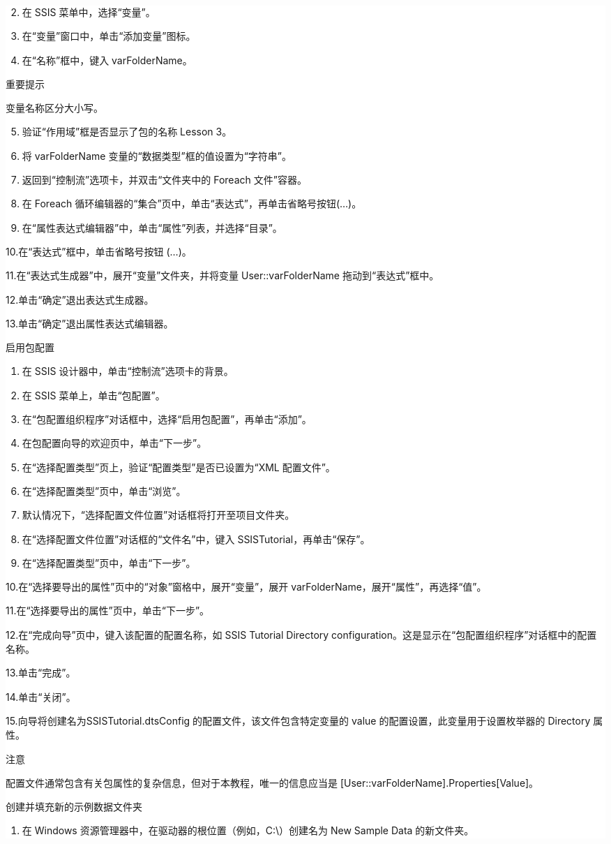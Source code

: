 2.   在 SSIS 菜单中，选择“变量”。

3.   在“变量”窗口中，单击“添加变量”图标。

4.   在“名称”框中，键入 varFolderName。

重要提示

变量名称区分大小写。

5.   验证“作用域”框是否显示了包的名称 Lesson 3。

6.   将 varFolderName 变量的“数据类型”框的值设置为“字符串”。

7.   返回到“控制流”选项卡，并双击“文件夹中的 Foreach 文件”容器。

8.   在 Foreach 循环编辑器的“集合”页中，单击“表达式”，再单击省略号按钮(…)。

9.   在“属性表达式编辑器”中，单击“属性”列表，并选择“目录”。

10.在“表达式”框中，单击省略号按钮 (…)。

11.在“表达式生成器”中，展开“变量”文件夹，并将变量 User::varFolderName 拖动到“表达式”框中。

12.单击“确定”退出表达式生成器。

13.单击“确定”退出属性表达式编辑器。

启用包配置
1.   在 SSIS 设计器中，单击“控制流”选项卡的背景。

2.   在 SSIS 菜单上，单击“包配置”。

3.   在“包配置组织程序”对话框中，选择“启用包配置”，再单击“添加”。

4.   在包配置向导的欢迎页中，单击“下一步”。

5.   在“选择配置类型”页上，验证“配置类型”是否已设置为“XML 配置文件”。

6.   在“选择配置类型”页中，单击“浏览”。

7.   默认情况下，“选择配置文件位置”对话框将打开至项目文件夹。

8.   在“选择配置文件位置”对话框的“文件名”中，键入 SSISTutorial，再单击“保存”。

9.   在“选择配置类型”页中，单击“下一步”。

10.在“选择要导出的属性”页中的“对象”窗格中，展开“变量”，展开 varFolderName，展开“属性”，再选择“值”。

11.在“选择要导出的属性”页中，单击“下一步”。

12.在“完成向导”页中，键入该配置的配置名称，如 SSIS Tutorial Directory configuration。这是显示在“包配置组织程序”对话框中的配置名称。

13.单击“完成”。

14.单击“关闭”。

15.向导将创建名为SSISTutorial.dtsConfig 的配置文件，该文件包含特定变量的 value 的配置设置，此变量用于设置枚举器的 Directory 属性。

注意

配置文件通常包含有关包属性的复杂信息，但对于本教程，唯一的信息应当是 [User::varFolderName].Properties[Value]。

创建并填充新的示例数据文件夹
1.   在 Windows 资源管理器中，在驱动器的根位置（例如，C:\）创建名为 New Sample Data 的新文件夹。
